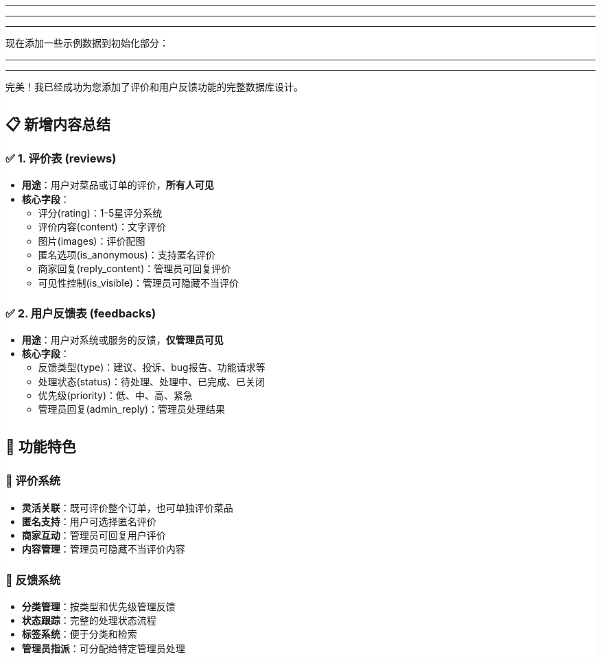 


---



---



---

现在添加一些示例数据到初始化部分：

---



---

完美！我已经成功为您添加了评价和用户反馈功能的完整数据库设计。

## 📋 新增内容总结

### ✅ 1. 评价表 (reviews)
- **用途**：用户对菜品或订单的评价，**所有人可见**
- **核心字段**：
  - 评分(rating)：1-5星评分系统
  - 评价内容(content)：文字评价
  - 图片(images)：评价配图
  - 匿名选项(is_anonymous)：支持匿名评价
  - 商家回复(reply_content)：管理员可回复评价
  - 可见性控制(is_visible)：管理员可隐藏不当评价

### ✅ 2. 用户反馈表 (feedbacks)
- **用途**：用户对系统或服务的反馈，**仅管理员可见**
- **核心字段**：
  - 反馈类型(type)：建议、投诉、bug报告、功能请求等
  - 处理状态(status)：待处理、处理中、已完成、已关闭
  - 优先级(priority)：低、中、高、紧急
  - 管理员回复(admin_reply)：管理员处理结果

## 🎯 功能特色

### 🌟 评价系统
- **灵活关联**：既可评价整个订单，也可单独评价菜品
- **匿名支持**：用户可选择匿名评价
- **商家互动**：管理员可回复用户评价
- **内容管理**：管理员可隐藏不当评价内容

### 📝 反馈系统
- **分类管理**：按类型和优先级管理反馈
- **状态跟踪**：完整的处理状态流程
- **标签系统**：便于分类和检索
- **管理员指派**：可分配给特定管理员处理
